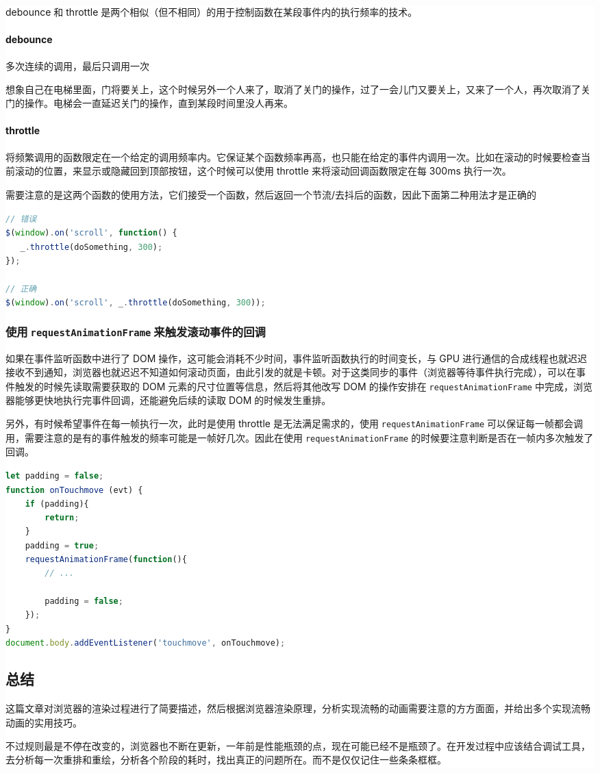 debounce 和 throttle 是两个相似（但不相同）的用于控制函数在某段事件内的执行频率的技术。

#### debounce

多次连续的调用，最后只调用一次

想象自己在电梯里面，门将要关上，这个时候另外一个人来了，取消了关门的操作，过了一会儿门又要关上，又来了一个人，再次取消了关门的操作。电梯会一直延迟关门的操作，直到某段时间里没人再来。

#### throttle

将频繁调用的函数限定在一个给定的调用频率内。它保证某个函数频率再高，也只能在给定的事件内调用一次。比如在滚动的时候要检查当前滚动的位置，来显示或隐藏回到顶部按钮，这个时候可以使用 throttle 来将滚动回调函数限定在每 300ms 执行一次。

需要注意的是这两个函数的使用方法，它们接受一个函数，然后返回一个节流/去抖后的函数，因此下面第二种用法才是正确的

```js
// 错误
$(window).on('scroll', function() {
   _.throttle(doSomething, 300);
});

// 正确
$(window).on('scroll', _.throttle(doSomething, 300));
```

### 使用 `requestAnimationFrame` 来触发滚动事件的回调

如果在事件监听函数中进行了 DOM 操作，这可能会消耗不少时间，事件监听函数执行的时间变长，与 GPU 进行通信的合成线程也就迟迟接收不到通知，浏览器也就迟迟不知道如何滚动页面，由此引发的就是卡顿。对于这类同步的事件（浏览器等待事件执行完成），可以在事件触发的时候先读取需要获取的 DOM 元素的尺寸位置等信息，然后将其他改写 DOM 的操作安排在 `requestAnimationFrame` 中完成，浏览器能够更快地执行完事件回调，还能避免后续的读取 DOM 的时候发生重排。

另外，有时候希望事件在每一帧执行一次，此时是使用 throttle 是无法满足需求的，使用 `requestAnimationFrame` 可以保证每一帧都会调用，需要注意的是有的事件触发的频率可能是一帧好几次。因此在使用 `requestAnimationFrame` 的时候要注意判断是否在一帧内多次触发了回调。

```js
let padding = false;
function onTouchmove (evt) {
    if (padding){
        return;        
    }
    padding = true;
    requestAnimationFrame(function(){
        // ...

        padding = false;
    });
}
document.body.addEventListener('touchmove', onTouchmove);
```

## 总结

这篇文章对浏览器的渲染过程进行了简要描述，然后根据浏览器渲染原理，分析实现流畅的动画需要注意的方方面面，并给出多个实现流畅动画的实用技巧。

不过规则最是不停在改变的，浏览器也不断在更新，一年前是性能瓶颈的点，现在可能已经不是瓶颈了。在开发过程中应该结合调试工具，去分析每一次重排和重绘，分析各个阶段的耗时，找出真正的问题所在。而不是仅仅记住一些条条框框。